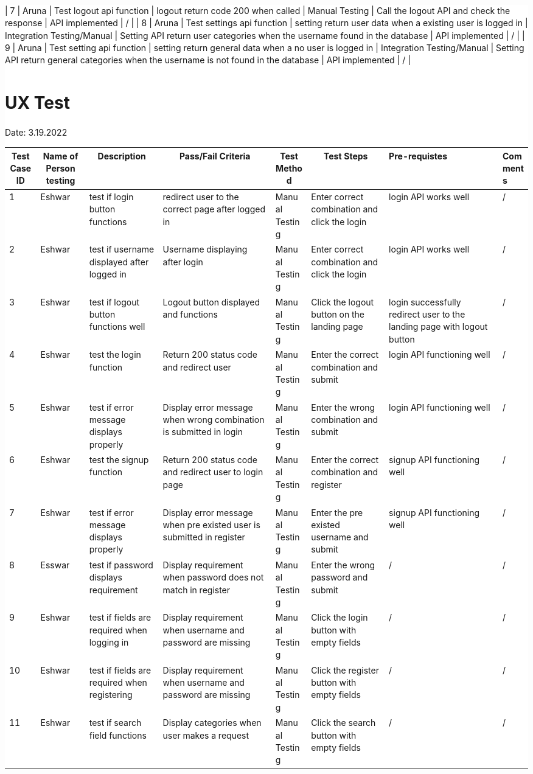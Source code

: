 | 7            | Aruna               | Test logout api function             | logout return code 200 when called                         | Manual Testing             | Call the logout API and check the response                                                                             | API implemented | /        |
| 8            | Aruna               | Test settings api function           | setting return user data when a existing user is logged in | Integration Testing/Manual | Setting API return user categories when the username found in the database                                             | API implemented | /        |
| 9            | Aruna               | Test setting api function            | setting return general data when a no user is logged in    | Integration Testing/Manual | Setting API return general categories when the username is not found in the database                                   | API implemented | /        |

# UX Test

Date: 3.19.2022

| Test Case ID | Name of Person testing | Description                                                       | Pass/Fail Criteria                                                     | Test Method                | Test Steps                                                         | Pre-requistes                                                           | Comments |
| ------------ | ---------------------- | ----------------------------------------------------------------- | ---------------------------------------------------------------------- | -------------------------- | ------------------------------------------------------------------ | :---------------------------------------------------------------------- | :------- |
| 1            | Eshwar                   | test if login button functions                                    | redirect user to the correct page after logged in                      | Manual Testing             | Enter correct combination and click the login                      | login API works well                                                    | /        |
| 2            | Eshwar                   | test if username displayed after logged in                        | Username displaying after login                                        | Manual Testing             | Enter correct combination and click the login                      | login API works well                                                    | /        |
| 3            | Eshwar                   | test if logout button functions well                              | Logout button displayed and functions                                  | Manual Testing             | Click the logout button on the landing page                        | login successfully redirect user to the landing page with logout button | /        |
| 4            | Eshwar                   | test the login function                                           | Return 200 status code and redirect user                               | Manual Testing             | Enter the correct combination and submit                           | login API functioning well                                              | /        |
| 5            | Eshwar                   | test if error message displays properly                           | Display error message when wrong combination is submitted in login     | Manual Testing             | Enter the wrong combination and submit                             | login API functioning well                                              | /        |
| 6            |Eshwar                   | test the signup function                                          | Return 200 status code and redirect user to login page                 | Manual Testing             | Enter the correct combination and register                         | signup API functioning well                                             | /        |
| 7            | Eshwar                   | test if error message displays properly                           | Display error message when pre existed user is submitted in register   | Manual Testing             | Enter the pre existed username and submit                          | signup API functioning well                                             | /        |
| 8            | Esswar                   | test if password displays requirement                             | Display requirement when password does not match in register           | Manual Testing             | Enter the wrong password and submit                                | /                                                                       | /        |
| 9            | Eshwar                   | test if fields are required when logging in                       | Display requirement when username and password are missing             | Manual Testing             | Click the login button with empty fields                           | /                                                                       | /        |
| 10           | Eshwar                   | test if fields are required when registering                      | Display requirement when username and password are missing             | Manual Testing             | Click the register button with empty fields                        | /                                                                       | /        |
| 11           | Eshwar                   | test if search field functions                                    | Display categories when user makes a request                           | Manual Testing             | Click the search button with empty fields                          | /                                                                       | /        |